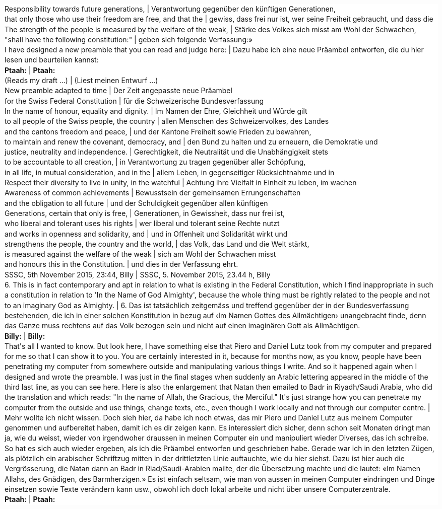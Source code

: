 Responsibility towards future generations,  | Verantwortung gegenüber den künftigen Generationen,   
that only those who use their freedom are free, and that the  | gewiss, dass frei nur ist, wer seine Freiheit gebraucht, und dass die   
The strength of the people is measured by the welfare of the weak,  | Stärke des Volkes sich misst am Wohl der Schwachen,   
"shall have the following constitution:"  | geben sich folgende Verfassung:»   
I have designed a new preamble that you can read and judge here:  | Dazu habe ich eine neue Präambel entworfen, die du hier lesen und beurteilen kannst:   
**Ptaah:** | **Ptaah:**  
(Reads my draft …)  | (Liest meinen Entwurf …)   
New preamble adapted to time  | Der Zeit angepasste neue Präambel   
for the Swiss Federal Constitution  | für die Schweizerische Bundesverfassung   
In the name of honour, equality and dignity.  | Im Namen der Ehre, Gleichheit und Würde gilt   
to all people of the Swiss people, the country  | allen Menschen des Schweizervolkes, des Landes   
and the cantons freedom and peace,  | und der Kantone Freiheit sowie Frieden zu bewahren,   
to maintain and renew the covenant, democracy, and  | den Bund zu halten und zu erneuern, die Demokratie und   
justice, neutrality and independence.  | Gerechtigkeit, die Neutralität und die Unabhängigkeit stets   
to be accountable to all creation,  | in Verantwortung zu tragen gegenüber aller Schöpfung,   
in all life, in mutual consideration, and in the  | allem Leben, in gegenseitiger Rücksichtnahme und in   
Respect their diversity to live in unity, in the watchful  | Achtung ihre Vielfalt in Einheit zu leben, im wachen   
Awareness of common achievements  | Bewusstsein der gemeinsamen Errungenschaften   
and the obligation to all future  | und der Schuldigkeit gegenüber allen künftigen   
Generations, certain that only is free,  | Generationen, in Gewissheit, dass nur frei ist,   
who liberal and tolerant uses his rights  | wer liberal und tolerant seine Rechte nutzt   
and works in openness and solidarity, and  | und in Offenheit und Solidarität wirkt und   
strengthens the people, the country and the world,  | das Volk, das Land und die Welt stärkt,   
is measured against the welfare of the weak  | sich am Wohl der Schwachen misst   
and honours this in the Constitution.  | und dies in der Verfassung ehrt.   
SSSC, 5th November 2015, 23:44, Billy  | SSSC, 5. November 2015, 23.44 h, Billy   
6. This is in fact contemporary and apt in relation to what is existing in the Federal Constitution, which I find inappropriate in such a constitution in relation to 'In the Name of God Almighty', because the whole thing must be rightly related to the people and not to an imaginary God as Almighty.  | 6. Das ist tatsächlich zeitgemäss und treffend gegenüber der in der Bundesverfassung bestehenden, die ich in einer solchen Konstitution in bezug auf ‹Im Namen Gottes des Allmächtigen› unangebracht finde, denn das Ganze muss rechtens auf das Volk bezogen sein und nicht auf einen imaginären Gott als Allmächtigen.   
**Billy:** | **Billy:**  
That's all I wanted to know. But look here, I have something else that Piero and Daniel Lutz took from my computer and prepared for me so that I can show it to you. You are certainly interested in it, because for months now, as you know, people have been penetrating my computer from somewhere outside and manipulating various things I write. And so it happened again when I designed and wrote the preamble. I was just in the final stages when suddenly an Arabic lettering appeared in the middle of the third last line, as you can see here. Here is also the enlargement that Natan then emailed to Badr in Riyadh/Saudi Arabia, who did the translation and which reads: "In the name of Allah, the Gracious, the Merciful." It's just strange how you can penetrate my computer from the outside and use things, change texts, etc., even though I work locally and not through our computer centre.  | Mehr wollte ich nicht wissen. Doch sieh hier, da habe ich noch etwas, das mir Piero und Daniel Lutz aus meinem Computer genommen und aufbereitet haben, damit ich es dir zeigen kann. Es interessiert dich sicher, denn schon seit Monaten dringt man ja, wie du weisst, wieder von irgendwoher draussen in meinen Computer ein und manipuliert wieder Diverses, das ich schreibe. So hat es sich auch wieder ergeben, als ich die Präambel entworfen und geschrieben habe. Gerade war ich in den letzten Zügen, als plötzlich ein arabischer Schriftzug mitten in der drittletzten Linie auftauchte, wie du hier siehst. Dazu ist hier auch die Vergrösserung, die Natan dann an Badr in Riad/Saudi-Arabien mailte, der die Übersetzung machte und die lautet: «Im Namen Allahs, des Gnädigen, des Barmherzigen.» Es ist einfach seltsam, wie man von aussen in meinen Computer eindringen und Dinge einsetzen sowie Texte verändern kann usw., obwohl ich doch lokal arbeite und nicht über unsere Computerzentrale.   
**Ptaah:** | **Ptaah:**  